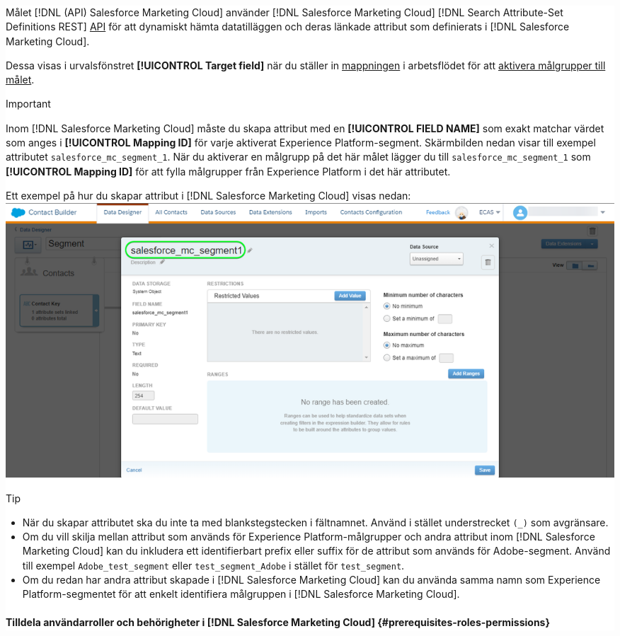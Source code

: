 Målet [!DNL (API) Salesforce Marketing Cloud] använder [!DNL Salesforce Marketing Cloud] [!DNL Search Attribute-Set Definitions REST] [ API](https://developer.salesforce.com/docs/marketing/marketing-cloud/guide/retrieveAttributeSetDefinitions.html) för att dynamiskt hämta datatilläggen och deras länkade attribut som definierats i [!DNL Salesforce Marketing Cloud].

Dessa visas i urvalsfönstret **[!UICONTROL Target field]** när du ställer in [mappningen](#mapping-considerations-example) i arbetsflödet för att [aktivera målgrupper till målet](#activate).

>[!IMPORTANT]
>
> Inom [!DNL Salesforce Marketing Cloud] måste du skapa attribut med en **[!UICONTROL FIELD NAME]** som exakt matchar värdet som anges i **[!UICONTROL Mapping ID]** för varje aktiverat Experience Platform-segment. Skärmbilden nedan visar till exempel attributet `salesforce_mc_segment_1`. När du aktiverar en målgrupp på det här målet lägger du till `salesforce_mc_segment_1` som **[!UICONTROL Mapping ID]** för att fylla målgrupper från Experience Platform i det här attributet.

Ett exempel på hur du skapar attribut i [!DNL Salesforce Marketing Cloud] visas nedan:
![Salesforce Marketing Cloud UI, skärmbild som visar ett attribut.](../../assets/catalog/email-marketing/salesforce-marketing-cloud-exact-target/salesforce-custom-field.png)

>[!TIP]
>
> * När du skapar attributet ska du inte ta med blankstegstecken i fältnamnet. Använd i stället understrecket `(_)` som avgränsare.
> * Om du vill skilja mellan attribut som används för Experience Platform-målgrupper och andra attribut inom [!DNL Salesforce Marketing Cloud] kan du inkludera ett identifierbart prefix eller suffix för de attribut som används för Adobe-segment. Använd till exempel `Adobe_test_segment` eller `test_segment_Adobe` i stället för `test_segment`.
> * Om du redan har andra attribut skapade i [!DNL Salesforce Marketing Cloud] kan du använda samma namn som Experience Platform-segmentet för att enkelt identifiera målgruppen i [!DNL Salesforce Marketing Cloud].

#### Tilldela användarroller och behörigheter i [!DNL Salesforce Marketing Cloud] {#prerequisites-roles-permissions}
